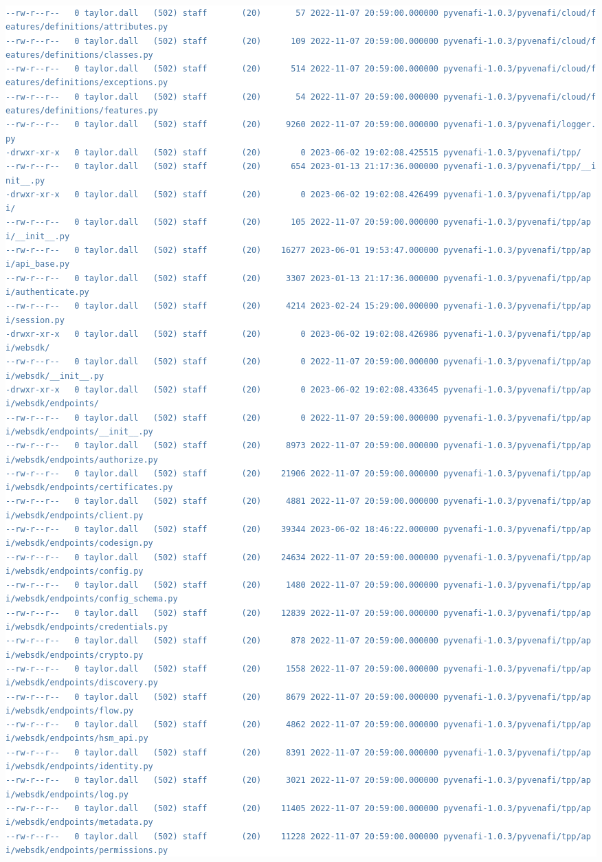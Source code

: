 ```diff
--rw-r--r--   0 taylor.dall   (502) staff       (20)       57 2022-11-07 20:59:00.000000 pyvenafi-1.0.3/pyvenafi/cloud/features/definitions/attributes.py
--rw-r--r--   0 taylor.dall   (502) staff       (20)      109 2022-11-07 20:59:00.000000 pyvenafi-1.0.3/pyvenafi/cloud/features/definitions/classes.py
--rw-r--r--   0 taylor.dall   (502) staff       (20)      514 2022-11-07 20:59:00.000000 pyvenafi-1.0.3/pyvenafi/cloud/features/definitions/exceptions.py
--rw-r--r--   0 taylor.dall   (502) staff       (20)       54 2022-11-07 20:59:00.000000 pyvenafi-1.0.3/pyvenafi/cloud/features/definitions/features.py
--rw-r--r--   0 taylor.dall   (502) staff       (20)     9260 2022-11-07 20:59:00.000000 pyvenafi-1.0.3/pyvenafi/logger.py
-drwxr-xr-x   0 taylor.dall   (502) staff       (20)        0 2023-06-02 19:02:08.425515 pyvenafi-1.0.3/pyvenafi/tpp/
--rw-r--r--   0 taylor.dall   (502) staff       (20)      654 2023-01-13 21:17:36.000000 pyvenafi-1.0.3/pyvenafi/tpp/__init__.py
-drwxr-xr-x   0 taylor.dall   (502) staff       (20)        0 2023-06-02 19:02:08.426499 pyvenafi-1.0.3/pyvenafi/tpp/api/
--rw-r--r--   0 taylor.dall   (502) staff       (20)      105 2022-11-07 20:59:00.000000 pyvenafi-1.0.3/pyvenafi/tpp/api/__init__.py
--rw-r--r--   0 taylor.dall   (502) staff       (20)    16277 2023-06-01 19:53:47.000000 pyvenafi-1.0.3/pyvenafi/tpp/api/api_base.py
--rw-r--r--   0 taylor.dall   (502) staff       (20)     3307 2023-01-13 21:17:36.000000 pyvenafi-1.0.3/pyvenafi/tpp/api/authenticate.py
--rw-r--r--   0 taylor.dall   (502) staff       (20)     4214 2023-02-24 15:29:00.000000 pyvenafi-1.0.3/pyvenafi/tpp/api/session.py
-drwxr-xr-x   0 taylor.dall   (502) staff       (20)        0 2023-06-02 19:02:08.426986 pyvenafi-1.0.3/pyvenafi/tpp/api/websdk/
--rw-r--r--   0 taylor.dall   (502) staff       (20)        0 2022-11-07 20:59:00.000000 pyvenafi-1.0.3/pyvenafi/tpp/api/websdk/__init__.py
-drwxr-xr-x   0 taylor.dall   (502) staff       (20)        0 2023-06-02 19:02:08.433645 pyvenafi-1.0.3/pyvenafi/tpp/api/websdk/endpoints/
--rw-r--r--   0 taylor.dall   (502) staff       (20)        0 2022-11-07 20:59:00.000000 pyvenafi-1.0.3/pyvenafi/tpp/api/websdk/endpoints/__init__.py
--rw-r--r--   0 taylor.dall   (502) staff       (20)     8973 2022-11-07 20:59:00.000000 pyvenafi-1.0.3/pyvenafi/tpp/api/websdk/endpoints/authorize.py
--rw-r--r--   0 taylor.dall   (502) staff       (20)    21906 2022-11-07 20:59:00.000000 pyvenafi-1.0.3/pyvenafi/tpp/api/websdk/endpoints/certificates.py
--rw-r--r--   0 taylor.dall   (502) staff       (20)     4881 2022-11-07 20:59:00.000000 pyvenafi-1.0.3/pyvenafi/tpp/api/websdk/endpoints/client.py
--rw-r--r--   0 taylor.dall   (502) staff       (20)    39344 2023-06-02 18:46:22.000000 pyvenafi-1.0.3/pyvenafi/tpp/api/websdk/endpoints/codesign.py
--rw-r--r--   0 taylor.dall   (502) staff       (20)    24634 2022-11-07 20:59:00.000000 pyvenafi-1.0.3/pyvenafi/tpp/api/websdk/endpoints/config.py
--rw-r--r--   0 taylor.dall   (502) staff       (20)     1480 2022-11-07 20:59:00.000000 pyvenafi-1.0.3/pyvenafi/tpp/api/websdk/endpoints/config_schema.py
--rw-r--r--   0 taylor.dall   (502) staff       (20)    12839 2022-11-07 20:59:00.000000 pyvenafi-1.0.3/pyvenafi/tpp/api/websdk/endpoints/credentials.py
--rw-r--r--   0 taylor.dall   (502) staff       (20)      878 2022-11-07 20:59:00.000000 pyvenafi-1.0.3/pyvenafi/tpp/api/websdk/endpoints/crypto.py
--rw-r--r--   0 taylor.dall   (502) staff       (20)     1558 2022-11-07 20:59:00.000000 pyvenafi-1.0.3/pyvenafi/tpp/api/websdk/endpoints/discovery.py
--rw-r--r--   0 taylor.dall   (502) staff       (20)     8679 2022-11-07 20:59:00.000000 pyvenafi-1.0.3/pyvenafi/tpp/api/websdk/endpoints/flow.py
--rw-r--r--   0 taylor.dall   (502) staff       (20)     4862 2022-11-07 20:59:00.000000 pyvenafi-1.0.3/pyvenafi/tpp/api/websdk/endpoints/hsm_api.py
--rw-r--r--   0 taylor.dall   (502) staff       (20)     8391 2022-11-07 20:59:00.000000 pyvenafi-1.0.3/pyvenafi/tpp/api/websdk/endpoints/identity.py
--rw-r--r--   0 taylor.dall   (502) staff       (20)     3021 2022-11-07 20:59:00.000000 pyvenafi-1.0.3/pyvenafi/tpp/api/websdk/endpoints/log.py
--rw-r--r--   0 taylor.dall   (502) staff       (20)    11405 2022-11-07 20:59:00.000000 pyvenafi-1.0.3/pyvenafi/tpp/api/websdk/endpoints/metadata.py
--rw-r--r--   0 taylor.dall   (502) staff       (20)    11228 2022-11-07 20:59:00.000000 pyvenafi-1.0.3/pyvenafi/tpp/api/websdk/endpoints/permissions.py
```